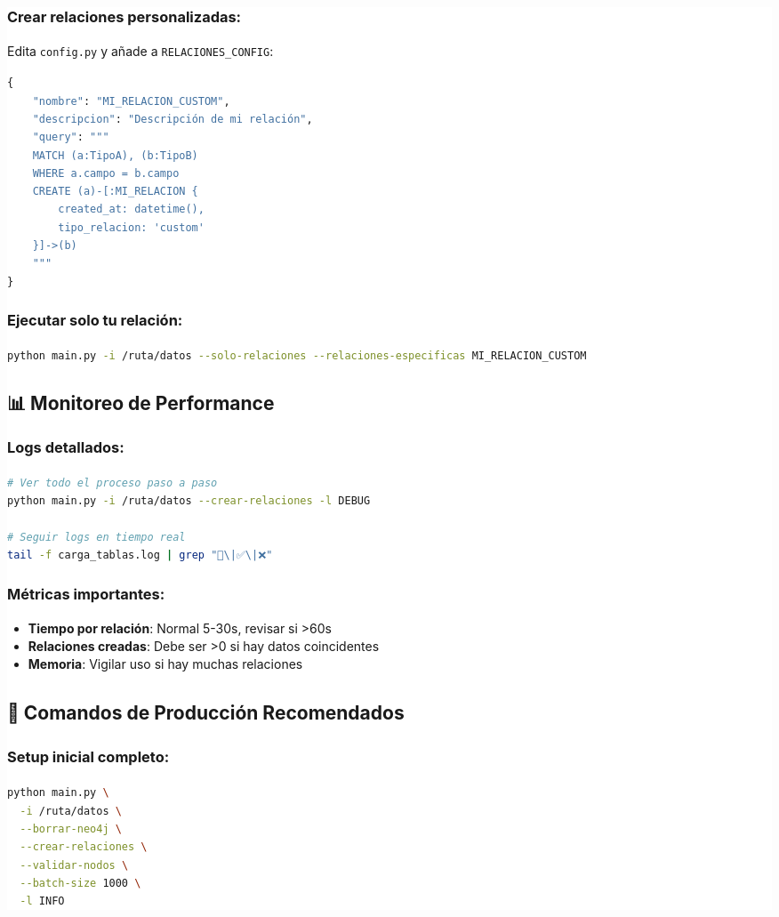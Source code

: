 ### **Crear relaciones personalizadas:**
Edita `config.py` y añade a `RELACIONES_CONFIG`:

```python
{
    "nombre": "MI_RELACION_CUSTOM",
    "descripcion": "Descripción de mi relación",
    "query": """
    MATCH (a:TipoA), (b:TipoB)
    WHERE a.campo = b.campo
    CREATE (a)-[:MI_RELACION {
        created_at: datetime(),
        tipo_relacion: 'custom'
    }]->(b)
    """
}
```

### **Ejecutar solo tu relación:**
```bash
python main.py -i /ruta/datos --solo-relaciones --relaciones-especificas MI_RELACION_CUSTOM
```

## 📊 **Monitoreo de Performance**

### **Logs detallados:**
```bash
# Ver todo el proceso paso a paso
python main.py -i /ruta/datos --crear-relaciones -l DEBUG

# Seguir logs en tiempo real
tail -f carga_tablas.log | grep "🔗\|✅\|❌"
```

### **Métricas importantes:**
- **Tiempo por relación**: Normal 5-30s, revisar si >60s
- **Relaciones creadas**: Debe ser >0 si hay datos coincidentes
- **Memoria**: Vigilar uso si hay muchas relaciones

## 🚀 **Comandos de Producción Recomendados**

### **Setup inicial completo:**
```bash
python main.py \
  -i /ruta/datos \
  --borrar-neo4j \
  --crear-relaciones \
  --validar-nodos \
  --batch-size 1000 \
  -l INFO
```
